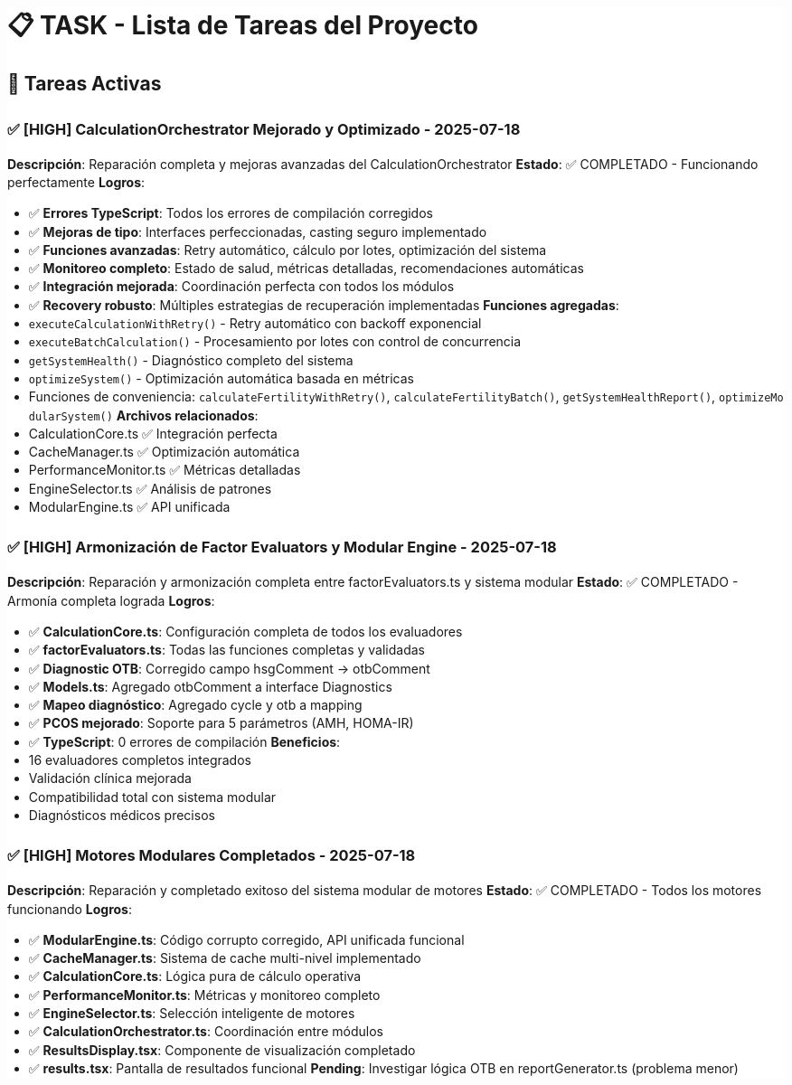 # 📋 TASK - Lista de Tareas del Proyecto

## 🎯 **Tareas Activas**

### **✅ [HIGH] CalculationOrchestrator Mejorado y Optimizado** - 2025-07-18
**Descripción**: Reparación completa y mejoras avanzadas del CalculationOrchestrator
**Estado**: ✅ COMPLETADO - Funcionando perfectamente
**Logros**:
- ✅ **Errores TypeScript**: Todos los errores de compilación corregidos
- ✅ **Mejoras de tipo**: Interfaces perfeccionadas, casting seguro implementado
- ✅ **Funciones avanzadas**: Retry automático, cálculo por lotes, optimización del sistema
- ✅ **Monitoreo completo**: Estado de salud, métricas detalladas, recomendaciones automáticas
- ✅ **Integración mejorada**: Coordinación perfecta con todos los módulos
- ✅ **Recovery robusto**: Múltiples estrategias de recuperación implementadas
**Funciones agregadas**:
- `executeCalculationWithRetry()` - Retry automático con backoff exponencial
- `executeBatchCalculation()` - Procesamiento por lotes con control de concurrencia
- `getSystemHealth()` - Diagnóstico completo del sistema
- `optimizeSystem()` - Optimización automática basada en métricas
- Funciones de conveniencia: `calculateFertilityWithRetry()`, `calculateFertilityBatch()`, `getSystemHealthReport()`, `optimizeModularSystem()`
**Archivos relacionados**:
- CalculationCore.ts ✅ Integración perfecta
- CacheManager.ts ✅ Optimización automática
- PerformanceMonitor.ts ✅ Métricas detalladas
- EngineSelector.ts ✅ Análisis de patrones
- ModularEngine.ts ✅ API unificada

### **✅ [HIGH] Armonización de Factor Evaluators y Modular Engine** - 2025-07-18
**Descripción**: Reparación y armonización completa entre factorEvaluators.ts y sistema modular
**Estado**: ✅ COMPLETADO - Armonía completa lograda
**Logros**:
- ✅ **CalculationCore.ts**: Configuración completa de todos los evaluadores
- ✅ **factorEvaluators.ts**: Todas las funciones completas y validadas
- ✅ **Diagnostic OTB**: Corregido campo hsgComment → otbComment
- ✅ **Models.ts**: Agregado otbComment a interface Diagnostics
- ✅ **Mapeo diagnóstico**: Agregado cycle y otb a mapping
- ✅ **PCOS mejorado**: Soporte para 5 parámetros (AMH, HOMA-IR)
- ✅ **TypeScript**: 0 errores de compilación
**Beneficios**:
- 16 evaluadores completos integrados
- Validación clínica mejorada
- Compatibilidad total con sistema modular
- Diagnósticos médicos precisos

### **✅ [HIGH] Motores Modulares Completados** - 2025-07-18
**Descripción**: Reparación y completado exitoso del sistema modular de motores
**Estado**: ✅ COMPLETADO - Todos los motores funcionando
**Logros**:
- ✅ **ModularEngine.ts**: Código corrupto corregido, API unificada funcional
- ✅ **CacheManager.ts**: Sistema de cache multi-nivel implementado
- ✅ **CalculationCore.ts**: Lógica pura de cálculo operativa
- ✅ **PerformanceMonitor.ts**: Métricas y monitoreo completo
- ✅ **EngineSelector.ts**: Selección inteligente de motores
- ✅ **CalculationOrchestrator.ts**: Coordinación entre módulos
- ✅ **ResultsDisplay.tsx**: Componente de visualización completado
- ✅ **results.tsx**: Pantalla de resultados funcional
**Pending**: Investigar lógica OTB en reportGenerator.ts (problema menor)
